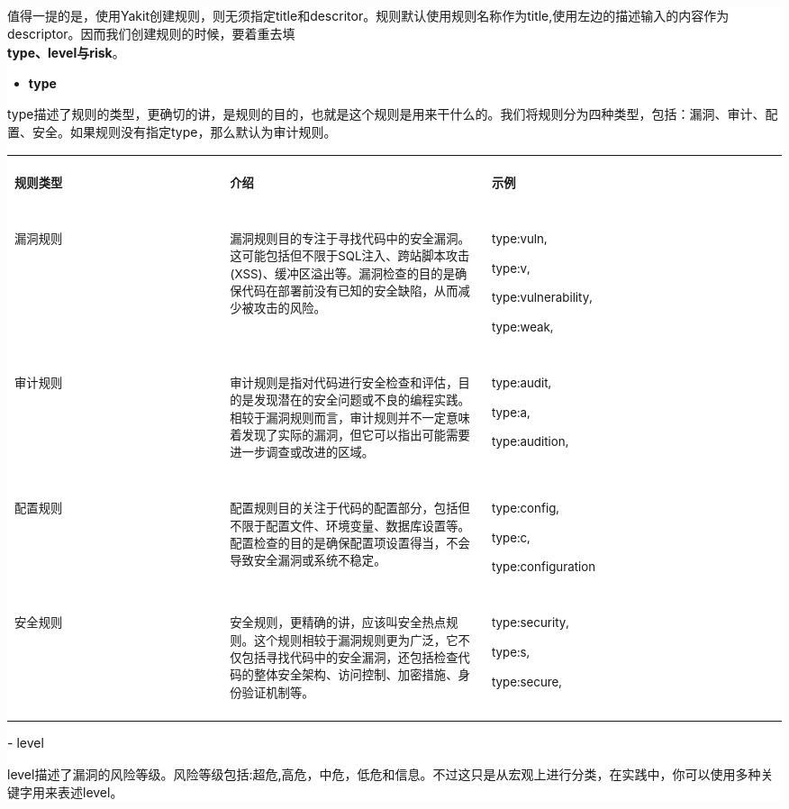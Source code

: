 值得一提的是，使用Yakit创建规则，则无须指定title和descritor。规则默认使用规则名称作为title,使用左边的描述输入的内容作为descriptor。因而我们创建规则的时候，要着重去填  
**type、level与risk**。  
- **type**  
  
type描述了规则的类型，更确切的讲，是规则的目的，也就是这个规则是用来干什么的。我们将规则分为四种类型，包括：漏洞、审计、配置、安全。如果规则没有指定type，那么默认为审计规则。  
<table><colgroup><col width="242"/><col width="294"/><col width="334"/></colgroup><tbody><tr style="height:39px;"><td colspan="1" rowspan="1" style="border-color: rgb(222, 224, 227);font-size: 10pt;padding: 8px;vertical-align: top;word-break: break-all;" align="left" valign="middle"><p><strong>规则类型</strong></p></td><td colspan="1" rowspan="1" style="border-color: rgb(222, 224, 227);font-size: 10pt;padding: 8px;vertical-align: top;" align="left" valign="middle"><p><strong>介绍</strong></p></td><td colspan="1" rowspan="1" style="border-color: rgb(222, 224, 227);font-size: 10pt;padding: 8px;vertical-align: top;" align="left" valign="middle"><p><strong>示例</strong></p></td></tr><tr style="height:39px;"><td colspan="1" rowspan="1" style="border-color: rgb(222, 224, 227);font-size: 10pt;padding: 8px;vertical-align: top;" align="left" valign="middle"><p>漏洞规则</p></td><td colspan="1" rowspan="1" style="border-color: rgb(222, 224, 227);font-size: 10pt;padding: 8px;vertical-align: top;" align="left" valign="middle"><p>漏洞规则目的专注于寻找代码中的安全漏洞。这可能包括但不限于SQL注入、跨站脚本攻击(XSS)、缓冲区溢出等。漏洞检查的目的是确保代码在部署前没有已知的安全缺陷，从而减少被攻击的风险。</p></td><td colspan="1" rowspan="1" style="border-color: rgb(222, 224, 227);font-size: 10pt;padding: 8px;vertical-align: top;" align="left" valign="middle"><p>type:vuln,</p><p>type:v,</p><p>type:vulnerability,</p><p>type:weak,</p></td></tr><tr style="height:39px;"><td colspan="1" rowspan="1" style="border-color: rgb(222, 224, 227);font-size: 10pt;padding: 8px;vertical-align: top;" align="left" valign="middle"><p>审计规则</p></td><td colspan="1" rowspan="1" style="border-color: rgb(222, 224, 227);font-size: 10pt;padding: 8px;vertical-align: top;" align="left" valign="middle"><p>审计规则是指对代码进行安全检查和评估，目的是发现潜在的安全问题或不良的编程实践。相较于漏洞规则而言，审计规则并不一定意味着发现了实际的漏洞，但它可以指出可能需要进一步调查或改进的区域。</p></td><td colspan="1" rowspan="1" style="border-color: rgb(222, 224, 227);font-size: 10pt;padding: 8px;vertical-align: top;" align="left" valign="middle"><p>type:audit,</p><p>type:a,</p><p>type:audition,</p></td></tr><tr style="height:39px;"><td colspan="1" rowspan="1" style="border-color: rgb(222, 224, 227);font-size: 10pt;padding: 8px;vertical-align: top;" align="left" valign="middle"><p>配置规则</p></td><td colspan="1" rowspan="1" style="border-color: rgb(222, 224, 227);font-size: 10pt;padding: 8px;vertical-align: top;" align="left" valign="middle"><p>配置规则目的关注于代码的配置部分，包括但不限于配置文件、环境变量、数据库设置等。配置检查的目的是确保配置项设置得当，不会导致安全漏洞或系统不稳定。</p></td><td colspan="1" rowspan="1" style="border-color: rgb(222, 224, 227);font-size: 10pt;padding: 8px;vertical-align: top;" align="left" valign="middle"><p>type:config,</p><p>type:c,</p><p>type:configuration</p></td></tr><tr style="height:39px;"><td colspan="1" rowspan="1" style="border-color: rgb(222, 224, 227);font-size: 10pt;padding: 8px;vertical-align: top;" align="left" valign="middle"><p>安全规则</p></td><td colspan="1" rowspan="1" style="border-color: rgb(222, 224, 227);font-size: 10pt;padding: 8px;vertical-align: top;" align="left" valign="middle"><p>安全规则，更精确的讲，应该叫安全热点规则。这个规则相较于漏洞规则更为广泛，它不仅包括寻找代码中的安全漏洞，还包括检查代码的整体安全架构、访问控制、加密措施、身份验证机制等。</p></td><td colspan="1" rowspan="1" style="border-color: rgb(222, 224, 227);font-size: 10pt;padding: 8px;vertical-align: top;" align="left" valign="middle"><p>type:security,</p><p>type:s,</p><p>type:secure,</p></td></tr></tbody></table>  
- level  
  
level描述了漏洞的风险等级。风险等级包括:超危,高危，中危，低危和信息。不过这只是从宏观上进行分类，在实践中，你可以使用多种关键字用来表述level。  